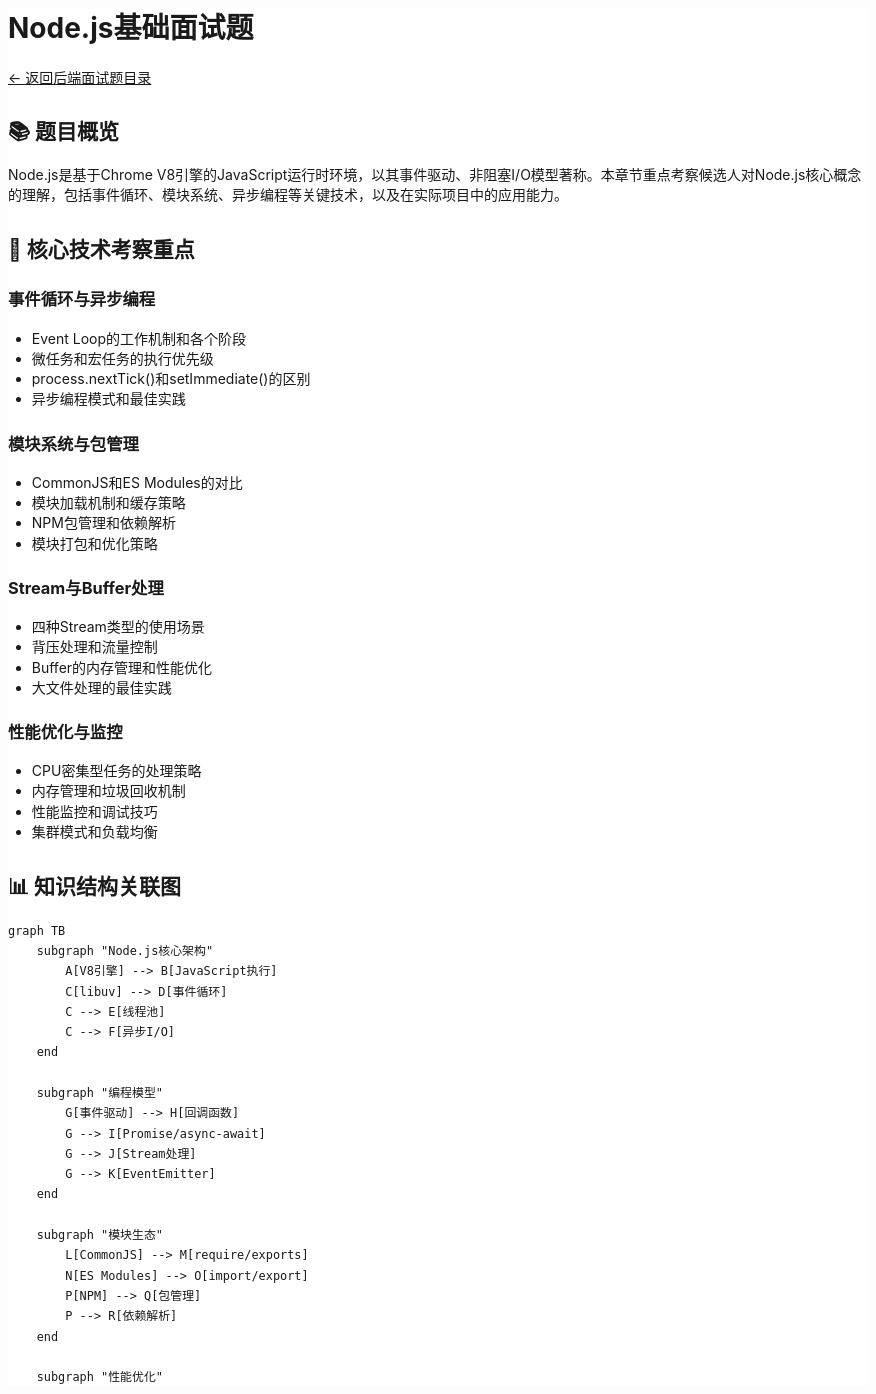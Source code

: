 # Node.js基础面试题

[← 返回后端面试题目录](./README.md)

## 📚 题目概览

Node.js是基于Chrome V8引擎的JavaScript运行时环境，以其事件驱动、非阻塞I/O模型著称。本章节重点考察候选人对Node.js核心概念的理解，包括事件循环、模块系统、异步编程等关键技术，以及在实际项目中的应用能力。

## 🎯 核心技术考察重点

### 事件循环与异步编程
- Event Loop的工作机制和各个阶段
- 微任务和宏任务的执行优先级
- process.nextTick()和setImmediate()的区别
- 异步编程模式和最佳实践

### 模块系统与包管理
- CommonJS和ES Modules的对比
- 模块加载机制和缓存策略
- NPM包管理和依赖解析
- 模块打包和优化策略

### Stream与Buffer处理
- 四种Stream类型的使用场景
- 背压处理和流量控制
- Buffer的内存管理和性能优化
- 大文件处理的最佳实践

### 性能优化与监控
- CPU密集型任务的处理策略
- 内存管理和垃圾回收机制
- 性能监控和调试技巧
- 集群模式和负载均衡

## 📊 知识结构关联图

```mermaid
graph TB
    subgraph "Node.js核心架构"
        A[V8引擎] --> B[JavaScript执行]
        C[libuv] --> D[事件循环]
        C --> E[线程池]
        C --> F[异步I/O]
    end
    
    subgraph "编程模型"
        G[事件驱动] --> H[回调函数]
        G --> I[Promise/async-await]
        G --> J[Stream处理]
        G --> K[EventEmitter]
    end
    
    subgraph "模块生态"
        L[CommonJS] --> M[require/exports]
        N[ES Modules] --> O[import/export]
        P[NPM] --> Q[包管理]
        P --> R[依赖解析]
    end
    
    subgraph "性能优化"
```